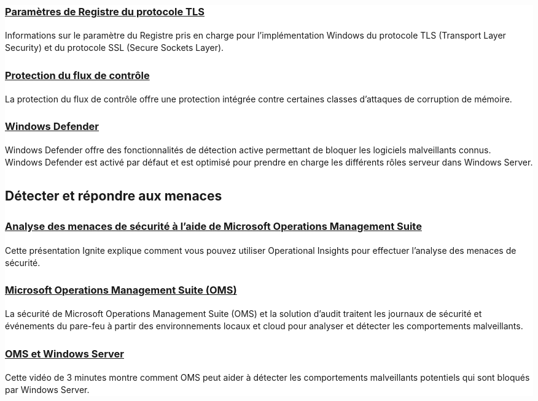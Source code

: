 ### <a name="transport-layer-security-registry-settingshttpsdocsmicrosoftcomwindows-serversecuritytlstls-registry-settings"></a>[Paramètres de Registre du protocole TLS](https://docs.microsoft.com/windows-server/security/tls/tls-registry-settings)
Informations sur le paramètre du Registre pris en charge pour l’implémentation Windows du protocole TLS (Transport Layer Security) et du protocole SSL (Secure Sockets Layer).

### <a name="control-flow-guardhttpsdocsmicrosoftcomwindowsdesktopsecbpcontrol-flow-guard"></a>[Protection du flux de contrôle](https://docs.microsoft.com/windows/desktop/SecBP/control-flow-guard)
La protection du flux de contrôle offre une protection intégrée contre certaines classes d’attaques de corruption de mémoire.

### <a name="windows-defenderhttpstechnetmicrosoftcomwindows-server-docssecuritywindows-defenderwindows-defender-overview-windows-server"></a>[Windows Defender](https://technet.microsoft.com/windows-server-docs/security/windows-defender/windows-defender-overview-windows-server)
Windows Defender offre des fonctionnalités de détection active permettant de bloquer les logiciels malveillants connus. Windows Defender est activé par défaut et est optimisé pour prendre en charge les différents rôles serveur dans Windows Server.

## <a name="detecting-and-responding-to-threats"></a>Détecter et répondre aux menaces
### <a name="security-threat-analysis-using-microsoft-operations-management-suitehttpschannel9msdncomeventsignite2015brk3464"></a>[Analyse des menaces de sécurité à l’aide de Microsoft Operations Management Suite](https://channel9.msdn.com/events/ignite/2015/brk3464)
Cette présentation Ignite explique comment vous pouvez utiliser Operational Insights pour effectuer l’analyse des menaces de sécurité.

### <a name="microsoft-operations-management-suite-omshttpswwwmicrosoftcomen-usserver-cloudoperations-management-suiteoverviewaspx"></a>[Microsoft Operations Management Suite (OMS)](https://www.microsoft.com/en-us/server-cloud/operations-management-suite/overview.aspx)
La sécurité de Microsoft Operations Management Suite (OMS) et la solution d’audit traitent les journaux de sécurité et événements du pare-feu à partir des environnements locaux et cloud pour analyser et détecter les comportements malveillants.

### <a name="oms-and-windows-serverhttpswwwyoutubecomwatchv_sadw1dry2k"></a>[OMS et Windows Server](https://www.youtube.com/watch?v=_SaDw1dRy2k)
Cette vidéo de 3 minutes montre comment OMS peut aider à détecter les comportements malveillants potentiels qui sont bloqués par Windows Server.  
